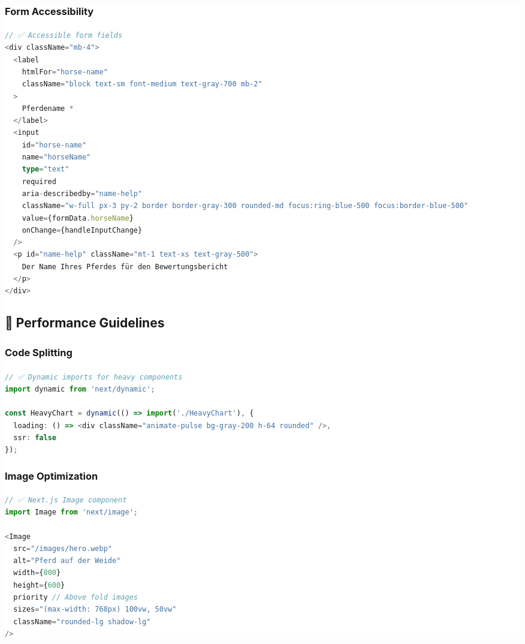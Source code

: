 ### Form Accessibility
```typescript
// ✅ Accessible form fields
<div className="mb-4">
  <label 
    htmlFor="horse-name" 
    className="block text-sm font-medium text-gray-700 mb-2"
  >
    Pferdename *
  </label>
  <input
    id="horse-name"
    name="horseName"
    type="text"
    required
    aria-describedby="name-help"
    className="w-full px-3 py-2 border border-gray-300 rounded-md focus:ring-blue-500 focus:border-blue-500"
    value={formData.horseName}
    onChange={handleInputChange}
  />
  <p id="name-help" className="mt-1 text-xs text-gray-500">
    Der Name Ihres Pferdes für den Bewertungsbericht
  </p>
</div>
```

## 🚀 Performance Guidelines

### Code Splitting
```typescript
// ✅ Dynamic imports for heavy components
import dynamic from 'next/dynamic';

const HeavyChart = dynamic(() => import('./HeavyChart'), {
  loading: () => <div className="animate-pulse bg-gray-200 h-64 rounded" />,
  ssr: false
});
```

### Image Optimization
```typescript
// ✅ Next.js Image component
import Image from 'next/image';

<Image
  src="/images/hero.webp"
  alt="Pferd auf der Weide"
  width={800}
  height={600}
  priority // Above fold images
  sizes="(max-width: 768px) 100vw, 50vw"
  className="rounded-lg shadow-lg"
/>
```
